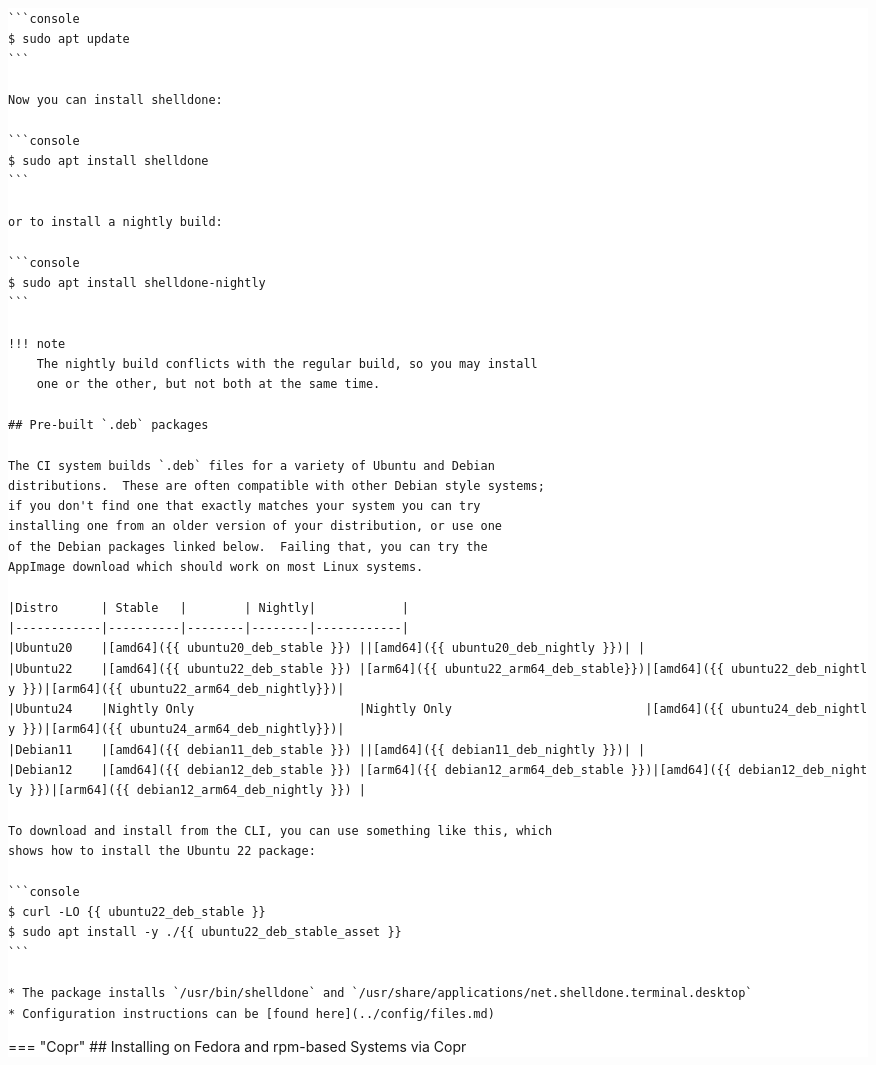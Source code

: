     ```console
    $ sudo apt update
    ```

    Now you can install shelldone:

    ```console
    $ sudo apt install shelldone
    ```

    or to install a nightly build:

    ```console
    $ sudo apt install shelldone-nightly
    ```

    !!! note
        The nightly build conflicts with the regular build, so you may install
        one or the other, but not both at the same time.

    ## Pre-built `.deb` packages

    The CI system builds `.deb` files for a variety of Ubuntu and Debian
    distributions.  These are often compatible with other Debian style systems;
    if you don't find one that exactly matches your system you can try
    installing one from an older version of your distribution, or use one
    of the Debian packages linked below.  Failing that, you can try the
    AppImage download which should work on most Linux systems.

    |Distro      | Stable   |        | Nightly|            |
    |------------|----------|--------|--------|------------|
    |Ubuntu20    |[amd64]({{ ubuntu20_deb_stable }}) ||[amd64]({{ ubuntu20_deb_nightly }})| |
    |Ubuntu22    |[amd64]({{ ubuntu22_deb_stable }}) |[arm64]({{ ubuntu22_arm64_deb_stable}})|[amd64]({{ ubuntu22_deb_nightly }})|[arm64]({{ ubuntu22_arm64_deb_nightly}})|
    |Ubuntu24    |Nightly Only                       |Nightly Only                           |[amd64]({{ ubuntu24_deb_nightly }})|[arm64]({{ ubuntu24_arm64_deb_nightly}})|
    |Debian11    |[amd64]({{ debian11_deb_stable }}) ||[amd64]({{ debian11_deb_nightly }})| |
    |Debian12    |[amd64]({{ debian12_deb_stable }}) |[arm64]({{ debian12_arm64_deb_stable }})|[amd64]({{ debian12_deb_nightly }})|[arm64]({{ debian12_arm64_deb_nightly }}) |

    To download and install from the CLI, you can use something like this, which
    shows how to install the Ubuntu 22 package:

    ```console
    $ curl -LO {{ ubuntu22_deb_stable }}
    $ sudo apt install -y ./{{ ubuntu22_deb_stable_asset }}
    ```

    * The package installs `/usr/bin/shelldone` and `/usr/share/applications/net.shelldone.terminal.desktop`
    * Configuration instructions can be [found here](../config/files.md)

=== "Copr"
    ## Installing on Fedora and rpm-based Systems via Copr
